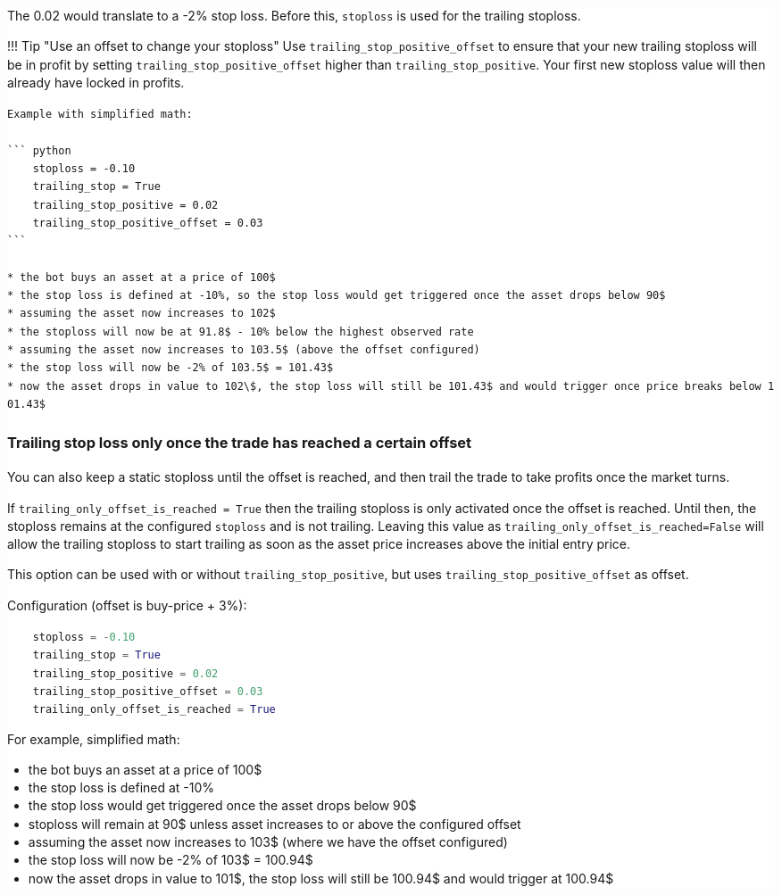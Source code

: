 The 0.02 would translate to a -2% stop loss.
Before this, `stoploss` is used for the trailing stoploss.

!!! Tip "Use an offset to change your stoploss"
    Use `trailing_stop_positive_offset` to ensure that your new trailing stoploss will be in profit by setting `trailing_stop_positive_offset` higher than `trailing_stop_positive`. Your first new stoploss value will then already have locked in profits.

    Example with simplified math:

    ``` python
        stoploss = -0.10
        trailing_stop = True
        trailing_stop_positive = 0.02
        trailing_stop_positive_offset = 0.03
    ```

    * the bot buys an asset at a price of 100$
    * the stop loss is defined at -10%, so the stop loss would get triggered once the asset drops below 90$
    * assuming the asset now increases to 102$
    * the stoploss will now be at 91.8$ - 10% below the highest observed rate
    * assuming the asset now increases to 103.5$ (above the offset configured)
    * the stop loss will now be -2% of 103.5$ = 101.43$
    * now the asset drops in value to 102\$, the stop loss will still be 101.43$ and would trigger once price breaks below 101.43$

### Trailing stop loss only once the trade has reached a certain offset

You can also keep a static stoploss until the offset is reached, and then trail the trade to take profits once the market turns.

If `trailing_only_offset_is_reached = True` then the trailing stoploss is only activated once the offset is reached. Until then, the stoploss remains at the configured `stoploss` and is not trailing.
Leaving this value as `trailing_only_offset_is_reached=False` will allow the trailing stoploss to start trailing as soon as the asset price increases above the initial entry price.

This option can be used with or without `trailing_stop_positive`, but uses `trailing_stop_positive_offset` as offset.

Configuration (offset is buy-price + 3%):

``` python
    stoploss = -0.10
    trailing_stop = True
    trailing_stop_positive = 0.02
    trailing_stop_positive_offset = 0.03
    trailing_only_offset_is_reached = True
```

For example, simplified math:

* the bot buys an asset at a price of 100$
* the stop loss is defined at -10%
* the stop loss would get triggered once the asset drops below 90$
* stoploss will remain at 90$ unless asset increases to or above the configured offset
* assuming the asset now increases to 103$ (where we have the offset configured)
* the stop loss will now be -2% of 103$ = 100.94$
* now the asset drops in value to 101\$, the stop loss will still be 100.94$ and would trigger at 100.94$
